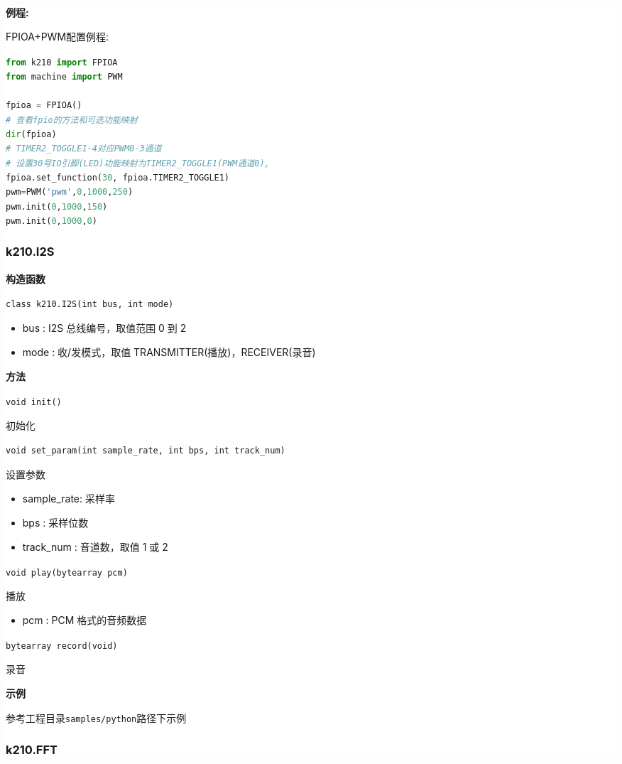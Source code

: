 **例程:**

FPIOA+PWM配置例程:

```python
from k210 import FPIOA
from machine import PWM

fpioa = FPIOA() 
# 查看fpio的方法和可选功能映射
dir(fpioa)
# TIMER2_TOGGLE1-4对应PWM0-3通道
# 设置30号IO引脚(LED)功能映射为TIMER2_TOGGLE1(PWM通道0), 
fpioa.set_function(30, fpioa.TIMER2_TOGGLE1)
pwm=PWM('pwm',0,1000,250)
pwm.init(0,1000,150)
pwm.init(0,1000,0)   
```

### k210.I2S

**构造函数** 

`class k210.I2S(int bus, int mode)` 

- bus : I2S 总线编号，取值范围 0 到 2 

- mode : 收/发模式，取值 TRANSMITTER(播放)，RECEIVER(录音) 

**方法** 

`void init()` 

初始化 

`void set_param(int sample_rate, int bps, int track_num)` 

设置参数 

- sample_rate: 采样率 

- bps : 采样位数 

- track_num : 音道数，取值 1 或 2 

`void play(bytearray pcm)` 

播放

- pcm : PCM 格式的音频数据 

`bytearray record(void)` 

录音 

**示例** 

参考工程目录`samples/python`路径下示例

### k210.FFT
